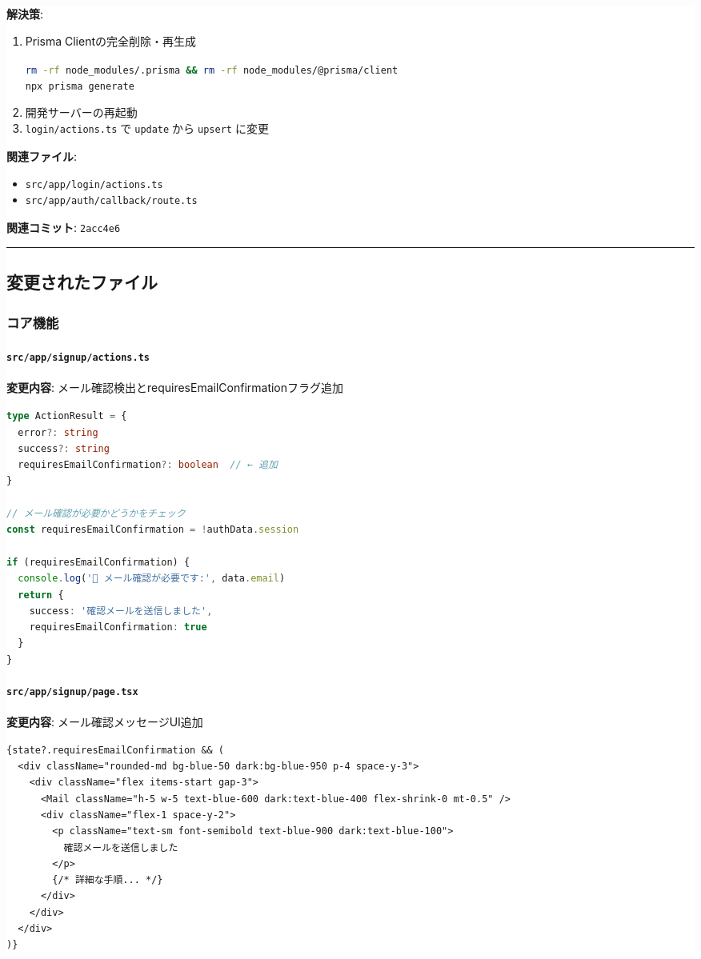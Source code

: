 **解決策**:
1. Prisma Clientの完全削除・再生成
   ```bash
   rm -rf node_modules/.prisma && rm -rf node_modules/@prisma/client
   npx prisma generate
   ```
2. 開発サーバーの再起動
3. `login/actions.ts` で `update` から `upsert` に変更

**関連ファイル**:
- `src/app/login/actions.ts`
- `src/app/auth/callback/route.ts`

**関連コミット**: `2acc4e6`

---

## 変更されたファイル

### コア機能

#### `src/app/signup/actions.ts`
**変更内容**: メール確認検出とrequiresEmailConfirmationフラグ追加

```typescript
type ActionResult = {
  error?: string
  success?: string
  requiresEmailConfirmation?: boolean  // ← 追加
}

// メール確認が必要かどうかをチェック
const requiresEmailConfirmation = !authData.session

if (requiresEmailConfirmation) {
  console.log('📧 メール確認が必要です:', data.email)
  return {
    success: '確認メールを送信しました',
    requiresEmailConfirmation: true
  }
}
```

#### `src/app/signup/page.tsx`
**変更内容**: メール確認メッセージUI追加

```tsx
{state?.requiresEmailConfirmation && (
  <div className="rounded-md bg-blue-50 dark:bg-blue-950 p-4 space-y-3">
    <div className="flex items-start gap-3">
      <Mail className="h-5 w-5 text-blue-600 dark:text-blue-400 flex-shrink-0 mt-0.5" />
      <div className="flex-1 space-y-2">
        <p className="text-sm font-semibold text-blue-900 dark:text-blue-100">
          確認メールを送信しました
        </p>
        {/* 詳細な手順... */}
      </div>
    </div>
  </div>
)}
```
